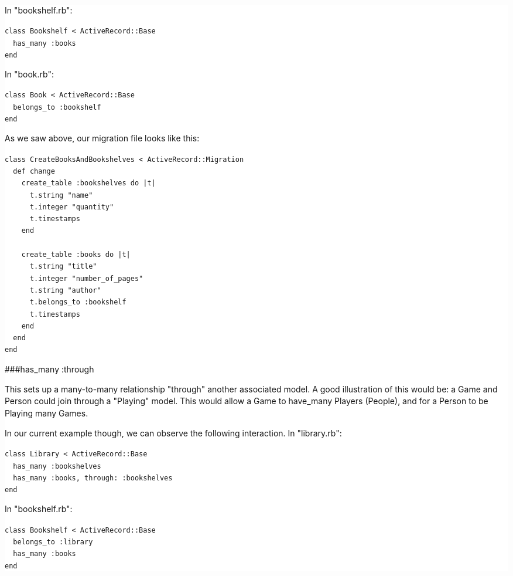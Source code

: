 In "bookshelf.rb":  

```
class Bookshelf < ActiveRecord::Base
  has_many :books
end
```

In "book.rb": 

```
class Book < ActiveRecord::Base
  belongs_to :bookshelf
end
```

As we saw above, our migration file looks like this:

```
class CreateBooksAndBookshelves < ActiveRecord::Migration
  def change
    create_table :bookshelves do |t|
      t.string "name"
      t.integer "quantity"
      t.timestamps
    end

    create_table :books do |t|
      t.string "title"
      t.integer "number_of_pages"
      t.string "author"
      t.belongs_to :bookshelf
      t.timestamps
    end
  end
end
```

###has_many :through

This sets up a many-to-many relationship "through" another associated model.
A good illustration of this would be: a Game and Person could join through a "Playing" model. This would allow a Game to have_many Players (People), and for a Person to be Playing many Games.

In our current example though, we can observe the following interaction.
In "library.rb":

```
class Library < ActiveRecord::Base
  has_many :bookshelves
  has_many :books, through: :bookshelves
end
```

In "bookshelf.rb":  

```
class Bookshelf < ActiveRecord::Base
  belongs_to :library
  has_many :books
end
```

